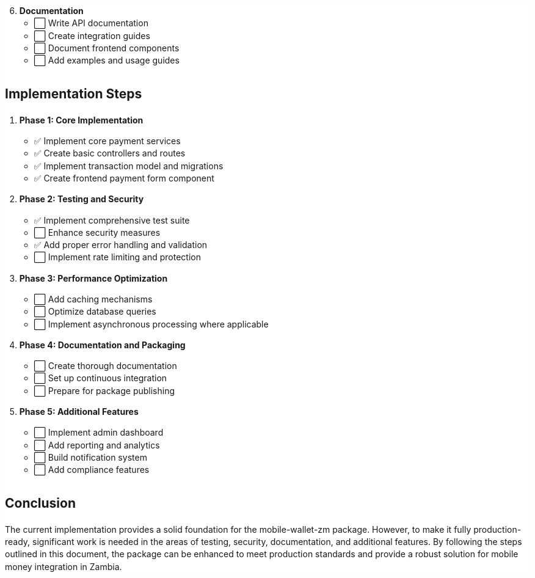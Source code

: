 6. **Documentation**
   - ⬜ Write API documentation
   - ⬜ Create integration guides
   - ⬜ Document frontend components
   - ⬜ Add examples and usage guides

## Implementation Steps

1. **Phase 1: Core Implementation**
   - ✅ Implement core payment services
   - ✅ Create basic controllers and routes
   - ✅ Implement transaction model and migrations
   - ✅ Create frontend payment form component

2. **Phase 2: Testing and Security**
   - ✅ Implement comprehensive test suite
   - ⬜ Enhance security measures
   - ✅ Add proper error handling and validation
   - ⬜ Implement rate limiting and protection

3. **Phase 3: Performance Optimization**
   - ⬜ Add caching mechanisms
   - ⬜ Optimize database queries
   - ⬜ Implement asynchronous processing where applicable

4. **Phase 4: Documentation and Packaging**
   - ⬜ Create thorough documentation
   - ⬜ Set up continuous integration
   - ⬜ Prepare for package publishing

5. **Phase 5: Additional Features**
   - ⬜ Implement admin dashboard
   - ⬜ Add reporting and analytics
   - ⬜ Build notification system
   - ⬜ Add compliance features

## Conclusion

The current implementation provides a solid foundation for the mobile-wallet-zm package. However, to make it fully production-ready, significant work is needed in the areas of testing, security, documentation, and additional features. By following the steps outlined in this document, the package can be enhanced to meet production standards and provide a robust solution for mobile money integration in Zambia. 